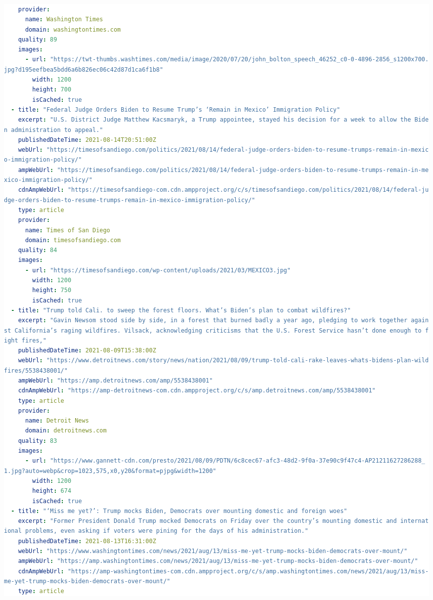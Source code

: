 ```yaml
    provider:
      name: Washington Times
      domain: washingtontimes.com
    quality: 89
    images:
      - url: "https://twt-thumbs.washtimes.com/media/image/2020/07/20/john_bolton_speech_46252_c0-0-4896-2856_s1200x700.jpg?d195eefbea5bdd6a6b826ec06c42d87d1ca6f1b8"
        width: 1200
        height: 700
        isCached: true
  - title: "Federal Judge Orders Biden to Resume Trump’s ‘Remain in Mexico’ Immigration Policy"
    excerpt: "U.S. District Judge Matthew Kacsmaryk, a Trump appointee, stayed his decision for a week to allow the Biden administration to appeal."
    publishedDateTime: 2021-08-14T20:51:00Z
    webUrl: "https://timesofsandiego.com/politics/2021/08/14/federal-judge-orders-biden-to-resume-trumps-remain-in-mexico-immigration-policy/"
    ampWebUrl: "https://timesofsandiego.com/politics/2021/08/14/federal-judge-orders-biden-to-resume-trumps-remain-in-mexico-immigration-policy/"
    cdnAmpWebUrl: "https://timesofsandiego-com.cdn.ampproject.org/c/s/timesofsandiego.com/politics/2021/08/14/federal-judge-orders-biden-to-resume-trumps-remain-in-mexico-immigration-policy/"
    type: article
    provider:
      name: Times of San Diego
      domain: timesofsandiego.com
    quality: 84
    images:
      - url: "https://timesofsandiego.com/wp-content/uploads/2021/03/MEXICO3.jpg"
        width: 1200
        height: 750
        isCached: true
  - title: "Trump told Cali. to sweep the forest floors. What’s Biden’s plan to combat wildfires?"
    excerpt: "Gavin Newsom stood side by side, in a forest that burned badly a year ago, pledging to work together against California’s raging wildfires. Vilsack, acknowledging criticisms that the U.S. Forest Service hasn’t done enough to fight fires,"
    publishedDateTime: 2021-08-09T15:38:00Z
    webUrl: "https://www.detroitnews.com/story/news/nation/2021/08/09/trump-told-cali-rake-leaves-whats-bidens-plan-wildfires/5538438001/"
    ampWebUrl: "https://amp.detroitnews.com/amp/5538438001"
    cdnAmpWebUrl: "https://amp-detroitnews-com.cdn.ampproject.org/c/s/amp.detroitnews.com/amp/5538438001"
    type: article
    provider:
      name: Detroit News
      domain: detroitnews.com
    quality: 83
    images:
      - url: "https://www.gannett-cdn.com/presto/2021/08/09/PDTN/6c8cec67-afc3-48d2-9f0a-37e90c9f47c4-AP21211627286288_1.jpg?auto=webp&crop=1023,575,x0,y20&format=pjpg&width=1200"
        width: 1200
        height: 674
        isCached: true
  - title: "‘Miss me yet?’: Trump mocks Biden, Democrats over mounting domestic and foreign woes"
    excerpt: "Former President Donald Trump mocked Democrats on Friday over the country’s mounting domestic and international problems, even asking if voters were pining for the days of his administration."
    publishedDateTime: 2021-08-13T16:31:00Z
    webUrl: "https://www.washingtontimes.com/news/2021/aug/13/miss-me-yet-trump-mocks-biden-democrats-over-mount/"
    ampWebUrl: "https://amp.washingtontimes.com/news/2021/aug/13/miss-me-yet-trump-mocks-biden-democrats-over-mount/"
    cdnAmpWebUrl: "https://amp-washingtontimes-com.cdn.ampproject.org/c/s/amp.washingtontimes.com/news/2021/aug/13/miss-me-yet-trump-mocks-biden-democrats-over-mount/"
    type: article
```